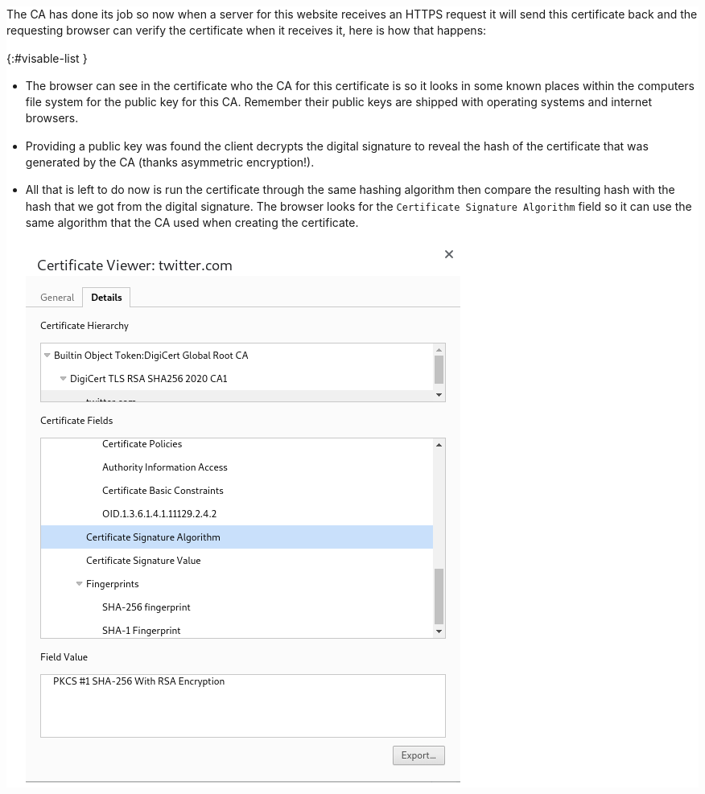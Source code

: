 The CA has done its job so now when a server for this website receives an HTTPS
request it will send this certificate back and the requesting browser can verify
the certificate when it receives it, here is how that happens:

{:#visable-list }
* The browser can see in the certificate who the CA for this certificate is so
    it looks in some known places within the computers file system for the
    public key for this CA. Remember their public keys are shipped with
    operating systems and internet browsers.

* Providing a public key was found the client decrypts the digital signature to reveal
    the hash of the certificate that
    was generated by the CA (thanks asymmetric encryption!).

* All that is left to do now is run the certificate through the same hashing
    algorithm then compare the resulting hash with the hash that we got from the
    digital signature. The browser looks for the `Certificate Signature Algorithm` field
    so it can use the same algorithm that the CA used when creating the
    certificate.

    <img src="/public/img/2021-08-22/tls-cert-algo.png" class="blog-image" alt="A
    screenshot of the Certificate Signature Algorithm field of Twitter's TLS
    Certificate" />
